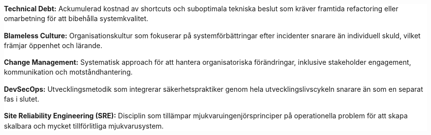 **Technical Debt:** Ackumulerad kostnad av shortcuts och suboptimala tekniska beslut som kräver framtida refactoring eller omarbetning för att bibehålla systemkvalitet.

**Blameless Culture:** Organisationskultur som fokuserar på systemförbättringar efter incidenter snarare än individuell skuld, vilket främjar öppenhet och lärande.

**Change Management:** Systematisk approach för att hantera organisatoriska förändringar, inklusive stakeholder engagement, kommunikation och motståndhantering.

**DevSecOps:** Utvecklingsmetodik som integrerar säkerhetspraktiker genom hela utvecklingslivscykeln snarare än som en separat fas i slutet.

**Site Reliability Engineering (SRE):** Disciplin som tillämpar mjukvaruingenjörsprinciper på operationella problem för att skapa skalbara och mycket tillförlitliga mjukvarusystem.